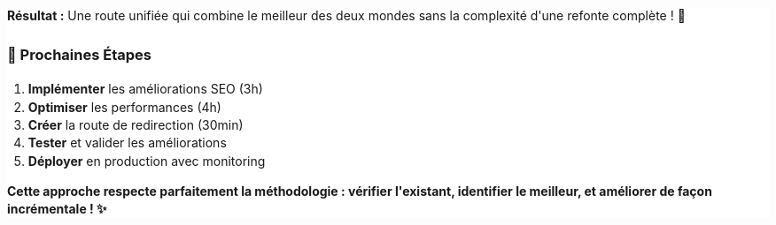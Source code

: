 **Résultat :** Une route unifiée qui combine le meilleur des deux mondes sans la complexité d'une refonte complète ! 🚀

### 🔧 Prochaines Étapes

1. **Implémenter** les améliorations SEO (3h)
2. **Optimiser** les performances (4h) 
3. **Créer** la route de redirection (30min)
4. **Tester** et valider les améliorations
5. **Déployer** en production avec monitoring

**Cette approche respecte parfaitement la méthodologie : vérifier l'existant, identifier le meilleur, et améliorer de façon incrémentale ! ✨**